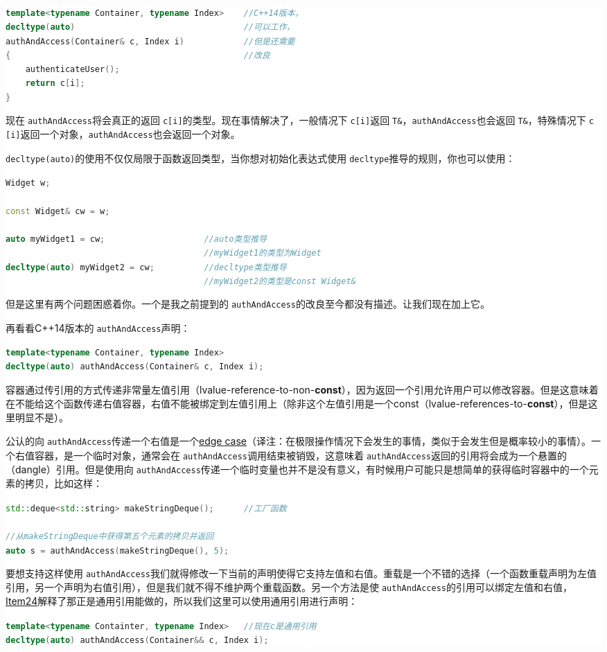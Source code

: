 ````cpp
template<typename Container, typename Index>    //C++14版本，
decltype(auto)                                  //可以工作，
authAndAccess(Container& c, Index i)            //但是还需要
{                                               //改良
    authenticateUser();
    return c[i];
}
````

现在 `authAndAccess`将会真正的返回 `c[i]`的类型。现在事情解决了，一般情况下 `c[i]`返回 `T&`，`authAndAccess`也会返回 `T&`，特殊情况下 `c[i]`返回一个对象，`authAndAccess`也会返回一个对象。

`decltype(auto)`的使用不仅仅局限于函数返回类型，当你想对初始化表达式使用 `decltype`推导的规则，你也可以使用：

````cpp
Widget w;

const Widget& cw = w;

auto myWidget1 = cw;                    //auto类型推导
                                        //myWidget1的类型为Widget
decltype(auto) myWidget2 = cw;          //decltype类型推导
                                        //myWidget2的类型是const Widget&
````

但是这里有两个问题困惑着你。一个是我之前提到的 `authAndAccess`的改良至今都没有描述。让我们现在加上它。

再看看C++14版本的 `authAndAccess`声明：

````cpp
template<typename Container, typename Index>
decltype(auto) authAndAccess(Container& c, Index i);
````

容器通过传引用的方式传递非常量左值引用（lvalue-reference-to-non-**const**），因为返回一个引用允许用户可以修改容器。但是这意味着在不能给这个函数传递右值容器，右值不能被绑定到左值引用上（除非这个左值引用是一个const（lvalue-references-to-**const**），但是这里明显不是）。

公认的向 `authAndAccess`传递一个右值是一个[edge case](https://en.wikipedia.org/wiki/Edge_case)（译注：在极限操作情况下会发生的事情，类似于会发生但是概率较小的事情）。一个右值容器，是一个临时对象，通常会在 `authAndAccess`调用结束被销毁，这意味着 `authAndAccess`返回的引用将会成为一个悬置的（dangle）引用。但是使用向 `authAndAccess`传递一个临时变量也并不是没有意义，有时候用户可能只是想简单的获得临时容器中的一个元素的拷贝，比如这样：

````cpp
std::deque<std::string> makeStringDeque();      //工厂函数

//从makeStringDeque中获得第五个元素的拷贝并返回
auto s = authAndAccess(makeStringDeque(), 5);
````

要想支持这样使用 `authAndAccess`我们就得修改一下当前的声明使得它支持左值和右值。重载是一个不错的选择（一个函数重载声明为左值引用，另一个声明为右值引用），但是我们就不得不维护两个重载函数。另一个方法是使 `authAndAccess`的引用可以绑定左值和右值，[Item24](../5.RRefMovSemPerfForw/item24.md)解释了那正是通用引用能做的，所以我们这里可以使用通用引用进行声明：

````cpp
template<typename Containter, typename Index>   //现在c是通用引用
decltype(auto) authAndAccess(Container&& c, Index i);
````
